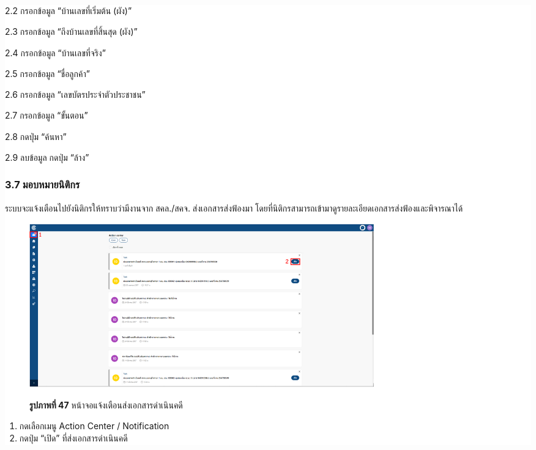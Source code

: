 &#x20;       2.2 กรอกข้อมูล “บ้านเลขที่เริ่มต้น (ผัง)”

&#x20;       2.3 กรอกข้อมูล “ถึงบ้านเลขที่สิ้นสุด (ผัง)”

&#x20;       2.4 กรอกข้อมูล “บ้านเลขที่จริง”

&#x20;       2.5 กรอกข้อมูล “ชื่อลูกค้า”

&#x20;       2.6 กรอกข้อมูล “เลขบัตรประจำตัวประชาชน”

&#x20;       2.7 กรอกข้อมูล “ขั้นตอน”

&#x20;       2.8 กดปุ่ม “ค้นหา”

&#x20;       2.9 ลบข้อมูล กดปุ่ม “ล้าง”

### 3.7 มอบหมายนิติกร <a href="#toc172031948" id="toc172031948"></a>

ระบบจะแจ้งเตือนไปยังนิติกรให้ทราบว่ามีงานจาก สคล./สคจ. ส่งเอกสารส่งฟ้องมา โดยที่นิติกรสามารถเข้ามาดูรายละเอียดเอกสารส่งฟ้องและพิจารณาได้

<figure><img src="../.gitbook/assets/47-3.7.PNG" alt="" width="563"><figcaption><p><strong>รูปภาพที่ 47</strong> หน้าจอแจ้งเตือนส่งเอกสารดำเนินคดี</p></figcaption></figure>

1. กดเลือกเมนู Action Center / Notification
2. กดปุ่ม “เปิด” ที่ส่งเอกสารดำเนินคดี
